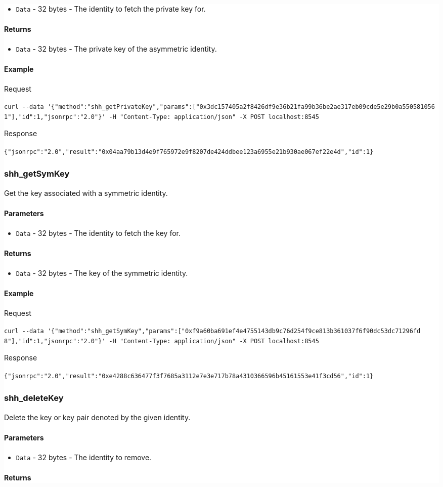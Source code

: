 - `Data` - 32 bytes - The identity to fetch the private key for.

#### Returns

- `Data` - 32 bytes - The private key of the asymmetric identity.

#### Example

Request
```
curl --data '{"method":"shh_getPrivateKey","params":["0x3dc157405a2f8426df9e36b21fa99b36be2ae317eb09cde5e29b0a5505810561"],"id":1,"jsonrpc":"2.0"}' -H "Content-Type: application/json" -X POST localhost:8545
```

Response
```
{"jsonrpc":"2.0","result":"0x04aa79b13d4e9f765972e9f8207de424ddbee123a6955e21b930ae067ef22e4d","id":1}
```

### shh_getSymKey

Get the key associated with a symmetric identity.

#### Parameters

- `Data` - 32 bytes - The identity to fetch the key for.

#### Returns

- `Data` - 32 bytes - The key of the symmetric identity.

#### Example

Request
```
curl --data '{"method":"shh_getSymKey","params":["0xf9a60ba691ef4e4755143db9c76d254f9ce813b361037f6f90dc53dc71296fd8"],"id":1,"jsonrpc":"2.0"}' -H "Content-Type: application/json" -X POST localhost:8545
```

Response
```
{"jsonrpc":"2.0","result":"0xe4288c636477f3f7685a3112e7e3e717b78a4310366596b45161553e41f3cd56","id":1}
```

### shh_deleteKey

Delete the key or key pair denoted by the given identity.

#### Parameters

- `Data` - 32 bytes - The identity to remove.

#### Returns

